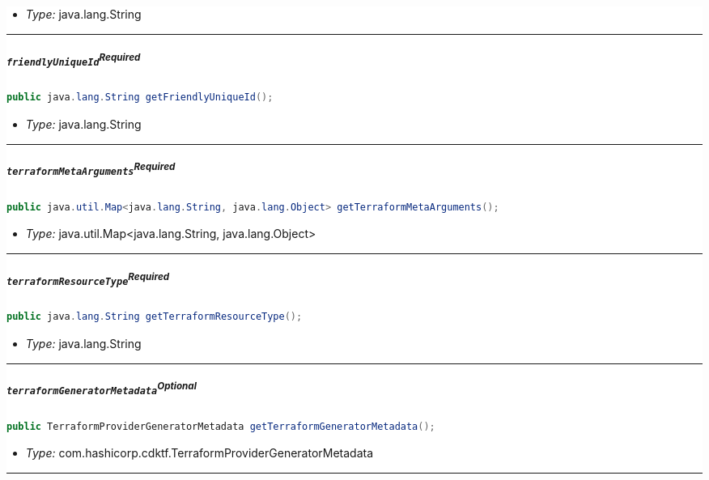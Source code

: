 - *Type:* java.lang.String

---

##### `friendlyUniqueId`<sup>Required</sup> <a name="friendlyUniqueId" id="rhizo-co-terraform-provider-oci.dataOciApmSyntheticsOnPremiseVantagePointWorker.DataOciApmSyntheticsOnPremiseVantagePointWorker.property.friendlyUniqueId"></a>

```java
public java.lang.String getFriendlyUniqueId();
```

- *Type:* java.lang.String

---

##### `terraformMetaArguments`<sup>Required</sup> <a name="terraformMetaArguments" id="rhizo-co-terraform-provider-oci.dataOciApmSyntheticsOnPremiseVantagePointWorker.DataOciApmSyntheticsOnPremiseVantagePointWorker.property.terraformMetaArguments"></a>

```java
public java.util.Map<java.lang.String, java.lang.Object> getTerraformMetaArguments();
```

- *Type:* java.util.Map<java.lang.String, java.lang.Object>

---

##### `terraformResourceType`<sup>Required</sup> <a name="terraformResourceType" id="rhizo-co-terraform-provider-oci.dataOciApmSyntheticsOnPremiseVantagePointWorker.DataOciApmSyntheticsOnPremiseVantagePointWorker.property.terraformResourceType"></a>

```java
public java.lang.String getTerraformResourceType();
```

- *Type:* java.lang.String

---

##### `terraformGeneratorMetadata`<sup>Optional</sup> <a name="terraformGeneratorMetadata" id="rhizo-co-terraform-provider-oci.dataOciApmSyntheticsOnPremiseVantagePointWorker.DataOciApmSyntheticsOnPremiseVantagePointWorker.property.terraformGeneratorMetadata"></a>

```java
public TerraformProviderGeneratorMetadata getTerraformGeneratorMetadata();
```

- *Type:* com.hashicorp.cdktf.TerraformProviderGeneratorMetadata

---

